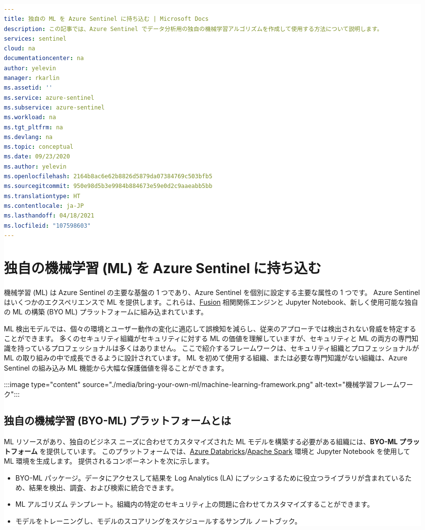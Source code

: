 ```yaml
---
title: 独自の ML を Azure Sentinel に持ち込む | Microsoft Docs
description: この記事では、Azure Sentinel でデータ分析用の独自の機械学習アルゴリズムを作成して使用する方法について説明します。
services: sentinel
cloud: na
documentationcenter: na
author: yelevin
manager: rkarlin
ms.assetid: ''
ms.service: azure-sentinel
ms.subservice: azure-sentinel
ms.workload: na
ms.tgt_pltfrm: na
ms.devlang: na
ms.topic: conceptual
ms.date: 09/23/2020
ms.author: yelevin
ms.openlocfilehash: 2164b8ac6e62b8826d5879da07384769c503bfb5
ms.sourcegitcommit: 950e98d5b3e9984b884673e59e0d2c9aaeabb5bb
ms.translationtype: HT
ms.contentlocale: ja-JP
ms.lasthandoff: 04/18/2021
ms.locfileid: "107598603"
---
```

# <a name="bring-your-own-machine-learning-ml-into-azure-sentinel"></a>独自の機械学習 (ML) を Azure Sentinel に持ち込む

機械学習 (ML) は Azure Sentinel の主要な基盤の 1 つであり、Azure Sentinel を個別に設定する主要な属性の 1 つです。 Azure Sentinel はいくつかのエクスペリエンスで ML を提供します。これらは、[Fusion](fusion.md) 相関関係エンジンと Jupyter Notebook、新しく使用可能な独自の ML の構築 (BYO ML) プラットフォームに組み込まれています。 

ML 検出モデルでは、個々の環境とユーザー動作の変化に適応して誤検知を減らし、従来のアプローチでは検出されない脅威を特定することができます。 多くのセキュリティ組織がセキュリティに対する ML の価値を理解していますが、セキュリティと ML の両方の専門知識を持っているプロフェッショナルは多くはありません。 ここで紹介するフレームワークは、セキュリティ組織とプロフェッショナルが ML の取り組みの中で成長できるように設計されています。 ML を初めて使用する組織、または必要な専門知識がない組織は、Azure Sentinel の組み込み ML 機能から大幅な保護価値を得ることができます。

:::image type="content" source="./media/bring-your-own-ml/machine-learning-framework.png" alt-text="機械学習フレームワーク":::

## <a name="what-is-the-bring-your-own-machine-learning-byo-ml-platform"></a>独自の機械学習 (BYO-ML) プラットフォームとは

ML リソースがあり、独自のビジネス ニーズに合わせてカスタマイズされた ML モデルを構築する必要がある組織には、**BYO-ML プラットフォーム** を提供しています。 このプラットフォームでは、[Azure Databricks](/azure/databricks/scenarios/what-is-azure-databricks)/[Apache Spark](http://spark.apache.org/) 環境と Jupyter Notebook を使用して ML 環境を生成します。 提供されるコンポーネントを次に示します。

- BYO-ML パッケージ。データにアクセスして結果を Log Analytics (LA) にプッシュするために役立つライブラリが含まれているため、結果を検出、調査、および検索に統合できます。 

- ML アルゴリズム テンプレート。組織内の特定のセキュリティ上の問題に合わせてカスタマイズすることができます。 

- モデルをトレーニングし、モデルのスコアリングをスケジュールするサンプル ノートブック。 
